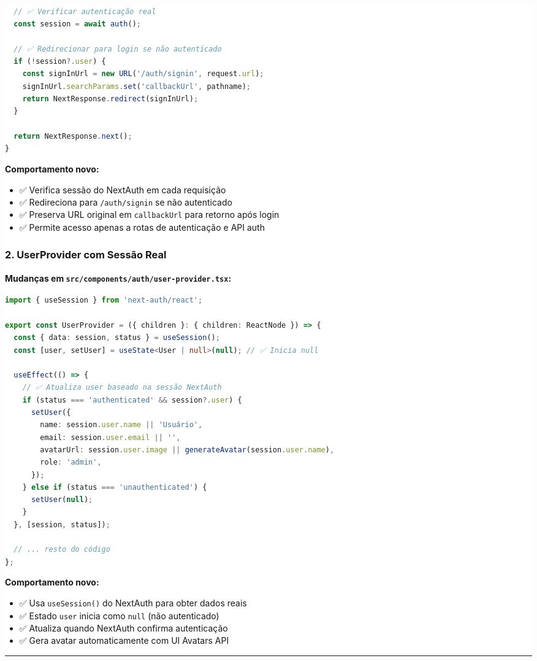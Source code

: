 ```typescript
  // ✅ Verificar autenticação real
  const session = await auth();

  // ✅ Redirecionar para login se não autenticado
  if (!session?.user) {
    const signInUrl = new URL('/auth/signin', request.url);
    signInUrl.searchParams.set('callbackUrl', pathname);
    return NextResponse.redirect(signInUrl);
  }

  return NextResponse.next();
}
```

**Comportamento novo:**
- ✅ Verifica sessão do NextAuth em cada requisição
- ✅ Redireciona para `/auth/signin` se não autenticado
- ✅ Preserva URL original em `callbackUrl` para retorno após login
- ✅ Permite acesso apenas a rotas de autenticação e API auth

### 2. **UserProvider com Sessão Real**

**Mudanças em `src/components/auth/user-provider.tsx`:**

```typescript
import { useSession } from 'next-auth/react';

export const UserProvider = ({ children }: { children: ReactNode }) => {
  const { data: session, status } = useSession();
  const [user, setUser] = useState<User | null>(null); // ✅ Inicia null

  useEffect(() => {
    // ✅ Atualiza user baseado na sessão NextAuth
    if (status === 'authenticated' && session?.user) {
      setUser({
        name: session.user.name || 'Usuário',
        email: session.user.email || '',
        avatarUrl: session.user.image || generateAvatar(session.user.name),
        role: 'admin',
      });
    } else if (status === 'unauthenticated') {
      setUser(null);
    }
  }, [session, status]);

  // ... resto do código
};
```

**Comportamento novo:**
- ✅ Usa `useSession()` do NextAuth para obter dados reais
- ✅ Estado `user` inicia como `null` (não autenticado)
- ✅ Atualiza quando NextAuth confirma autenticação
- ✅ Gera avatar automaticamente com UI Avatars API

---